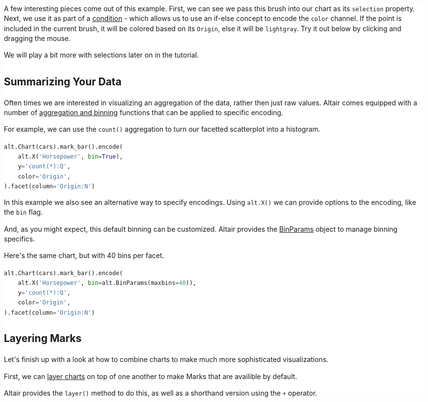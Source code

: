 A few interesting pieces come out of this example. First, we can see we pass this brush into our chart as its `selection` property. Next, we use it as part of a [condition](https://altair-viz.github.io/user_guide/API.html#altair.condition) - which allows us to use an if-else concept to encode the `color` channel. If the point is included in the current brush, it will be colored based on its `Origin`, else it will be `lightgray`. Try it out below by clicking and dragging the mouse.

<div id="spec7"></div>

We will play a bit more with selections later on in the tutorial.

## Summarizing Your Data

Often times we are interested in visualizing an aggregation of the data, rather then just raw values. Altair comes equipped with a number of [aggregation and binning](https://altair-viz.github.io/user_guide/encoding.html#binning-and-aggregation) functions that can be applied to specific encoding.

For example, we can use the `count()` aggregation to turn our facetted scatterplot into a histogram.

```python
alt.Chart(cars).mark_bar().encode(
    alt.X('Horsepower', bin=True),
    y='count(*):Q',
    color='Origin',
).facet(column='Origin:N')
```

<div id="spec8"></div>

In this example we also see an alternative way to specify encodings. Using `alt.X()` we can provide options to the encoding, like the `bin` flag.

And, as you might expect, this default binning can be customized. Altair provides the [BinParams](https://altair-viz.github.io/user_guide/API.html#altair.BinParams) object to manage binning specifics.

Here's the same chart, but with 40 bins per facet.

```python
alt.Chart(cars).mark_bar().encode(
    alt.X('Horsepower', bin=alt.BinParams(maxbins=40)),
    y='count(*):Q',
    color='Origin',
).facet(column='Origin:N')
```

<div id="spec9"></div>

## Layering Marks

Let's finish up with a look at how to combine charts to make much more sophisticated visualizations.

First, we can [layer charts](https://altair-viz.github.io/user_guide/compound_charts.html#layered-charts) on top of one another to make Marks that are availible by default.

Altair provides the `layer()` method to do this, as well as a shorthand version using the `+` operator.
